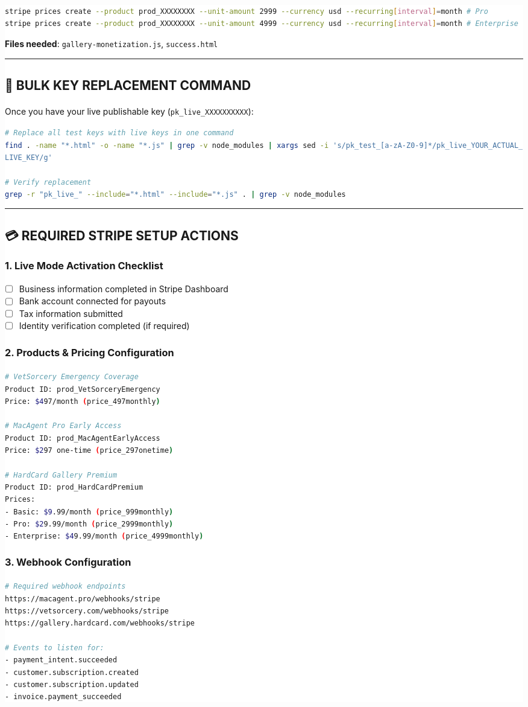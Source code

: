 ```bash
stripe prices create --product prod_XXXXXXXX --unit-amount 2999 --currency usd --recurring[interval]=month # Pro
stripe prices create --product prod_XXXXXXXX --unit-amount 4999 --currency usd --recurring[interval]=month # Enterprise
```

**Files needed**: `gallery-monetization.js`, `success.html`

---

## **🔑 BULK KEY REPLACEMENT COMMAND**

Once you have your live publishable key (`pk_live_XXXXXXXXXX`):

```bash
# Replace all test keys with live keys in one command
find . -name "*.html" -o -name "*.js" | grep -v node_modules | xargs sed -i 's/pk_test_[a-zA-Z0-9]*/pk_live_YOUR_ACTUAL_LIVE_KEY/g'

# Verify replacement
grep -r "pk_live_" --include="*.html" --include="*.js" . | grep -v node_modules
```

---

## **💳 REQUIRED STRIPE SETUP ACTIONS**

### **1. Live Mode Activation Checklist**
- [ ] Business information completed in Stripe Dashboard
- [ ] Bank account connected for payouts
- [ ] Tax information submitted
- [ ] Identity verification completed (if required)

### **2. Products & Pricing Configuration**
```bash
# VetSorcery Emergency Coverage
Product ID: prod_VetSorceryEmergency
Price: $497/month (price_497monthly)

# MacAgent Pro Early Access  
Product ID: prod_MacAgentEarlyAccess
Price: $297 one-time (price_297onetime)

# HardCard Gallery Premium
Product ID: prod_HardCardPremium
Prices: 
- Basic: $9.99/month (price_999monthly)
- Pro: $29.99/month (price_2999monthly) 
- Enterprise: $49.99/month (price_4999monthly)
```

### **3. Webhook Configuration**
```bash
# Required webhook endpoints
https://macagent.pro/webhooks/stripe
https://vetsorcery.com/webhooks/stripe
https://gallery.hardcard.com/webhooks/stripe

# Events to listen for:
- payment_intent.succeeded
- customer.subscription.created
- customer.subscription.updated
- invoice.payment_succeeded
```